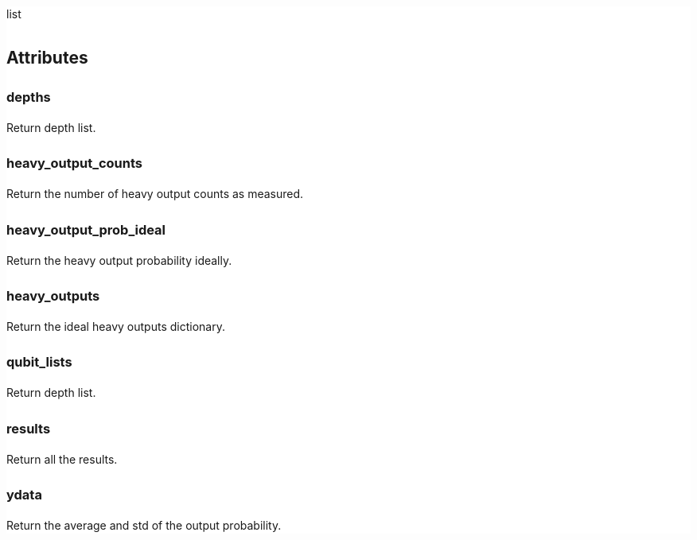 list

## Attributes

<span id="qiskit.ignis.verification.QVFitter.depths" />

### depths

Return depth list.

<span id="qiskit.ignis.verification.QVFitter.heavy_output_counts" />

### heavy\_output\_counts

Return the number of heavy output counts as measured.

<span id="qiskit.ignis.verification.QVFitter.heavy_output_prob_ideal" />

### heavy\_output\_prob\_ideal

Return the heavy output probability ideally.

<span id="qiskit.ignis.verification.QVFitter.heavy_outputs" />

### heavy\_outputs

Return the ideal heavy outputs dictionary.

<span id="qiskit.ignis.verification.QVFitter.qubit_lists" />

### qubit\_lists

Return depth list.

<span id="qiskit.ignis.verification.QVFitter.results" />

### results

Return all the results.

<span id="qiskit.ignis.verification.QVFitter.ydata" />

### ydata

Return the average and std of the output probability.

